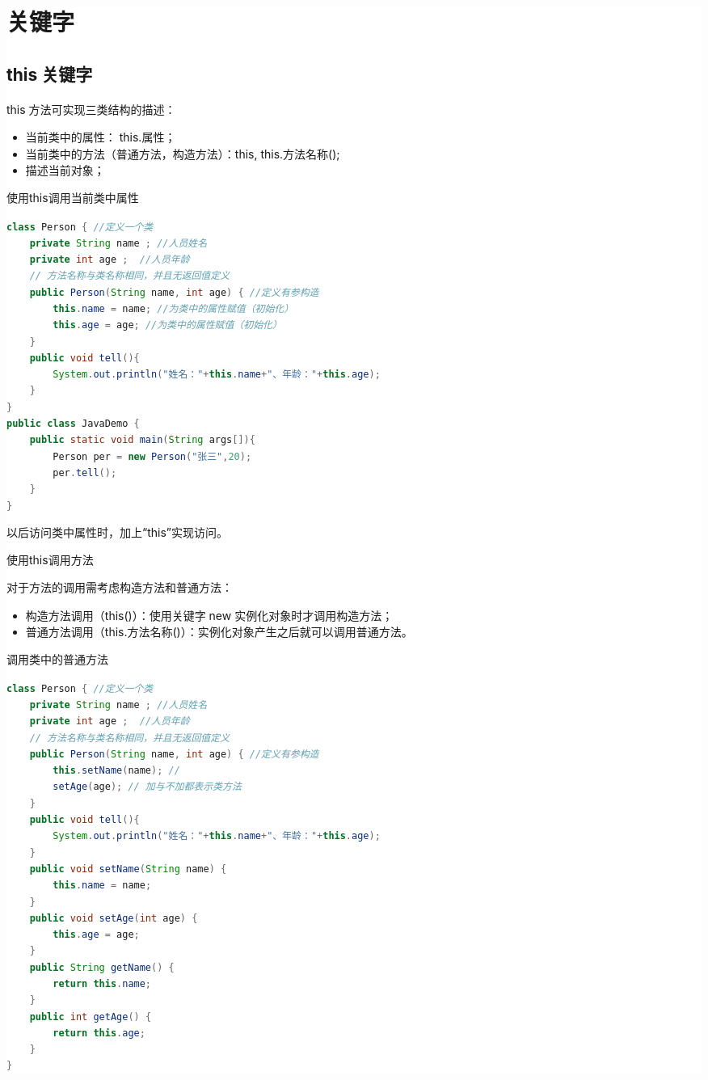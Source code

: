 # 关键字

## this 关键字

this 方法可实现三类结构的描述：
* 当前类中的属性： this.属性；
* 当前类中的方法（普通方法，构造方法）：this, this.方法名称();
* 描述当前对象；

使用this调用当前类中属性
```java
class Person { //定义一个类
	private String name ; //人员姓名
	private int age ;  //人员年龄
	// 方法名称与类名称相同，并且无返回值定义
	public Person(String name, int age) { //定义有参构造
		this.name = name; //为类中的属性赋值（初始化）
		this.age = age; //为类中的属性赋值（初始化）
	}
	public void tell(){
		System.out.println("姓名："+this.name+"、年龄："+this.age);
	}
}
public class JavaDemo {
	public static void main(String args[]){
		Person per = new Person("张三",20); 
		per.tell();
	}
} 
```
以后访问类中属性时，加上“this”实现访问。


使用this调用方法

对于方法的调用需考虑构造方法和普通方法：
* 构造方法调用（this()）：使用关键字 new 实例化对象时才调用构造方法；
* 普通方法调用（this.方法名称()）：实例化对象产生之后就可以调用普通方法。

调用类中的普通方法
```java
class Person { //定义一个类
	private String name ; //人员姓名
	private int age ;  //人员年龄
	// 方法名称与类名称相同，并且无返回值定义
	public Person(String name, int age) { //定义有参构造
		this.setName(name); //
		setAge(age); // 加与不加都表示类方法
	}
	public void tell(){
		System.out.println("姓名："+this.name+"、年龄："+this.age);
	}
	public void setName(String name) {
		this.name = name;
	}
	public void setAge(int age) {
		this.age = age;
	}
	public String getName() {
		return this.name;
	}
	public int getAge() {
		return this.age;
	}
}
```